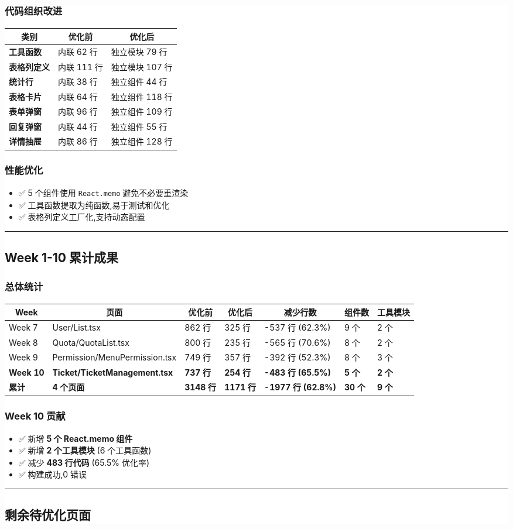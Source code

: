 ### 代码组织改进

| 类别 | 优化前 | 优化后 |
|------|--------|--------|
| **工具函数** | 内联 62 行 | 独立模块 79 行 |
| **表格列定义** | 内联 111 行 | 独立模块 107 行 |
| **统计行** | 内联 38 行 | 独立组件 44 行 |
| **表格卡片** | 内联 64 行 | 独立组件 118 行 |
| **表单弹窗** | 内联 96 行 | 独立组件 109 行 |
| **回复弹窗** | 内联 44 行 | 独立组件 55 行 |
| **详情抽屉** | 内联 86 行 | 独立组件 128 行 |

### 性能优化

- ✅ 5 个组件使用 `React.memo` 避免不必要重渲染
- ✅ 工具函数提取为纯函数,易于测试和优化
- ✅ 表格列定义工厂化,支持动态配置

---

## Week 1-10 累计成果

### 总体统计

| Week | 页面 | 优化前 | 优化后 | 减少行数 | 组件数 | 工具模块 |
|------|------|--------|--------|----------|--------|----------|
| Week 7 | User/List.tsx | 862 行 | 325 行 | -537 行 (62.3%) | 9 个 | 2 个 |
| Week 8 | Quota/QuotaList.tsx | 800 行 | 235 行 | -565 行 (70.6%) | 8 个 | 2 个 |
| Week 9 | Permission/MenuPermission.tsx | 749 行 | 357 行 | -392 行 (52.3%) | 8 个 | 3 个 |
| **Week 10** | **Ticket/TicketManagement.tsx** | **737 行** | **254 行** | **-483 行 (65.5%)** | **5 个** | **2 个** |
| **累计** | **4 个页面** | **3148 行** | **1171 行** | **-1977 行 (62.8%)** | **30 个** | **9 个** |

### Week 10 贡献

- ✅ 新增 **5 个 React.memo 组件**
- ✅ 新增 **2 个工具模块** (6 个工具函数)
- ✅ 减少 **483 行代码** (65.5% 优化率)
- ✅ 构建成功,0 错误

---

## 剩余待优化页面
